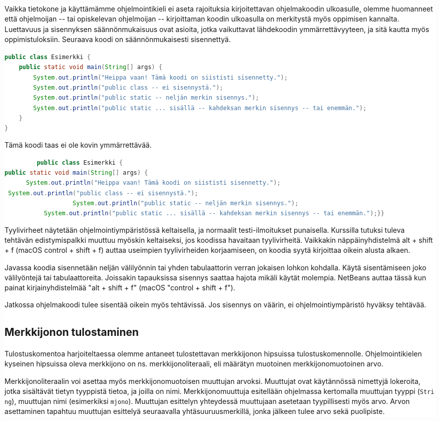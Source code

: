 Vaikka tietokone ja käyttämämme ohjelmointikieli ei aseta rajoituksia kirjoitettavan ohjelmakoodin ulkoasulle, olemme huomanneet että ohjelmoijan -- tai opiskelevan ohjelmoijan -- kirjoittaman koodin ulkoasulla on merkitystä myös oppimisen kannalta. Luettavuus ja sisennyksen säännönmukaisuus ovat asioita, jotka vaikuttavat lähdekoodin ymmärrettävyyteen, ja sitä kautta myös oppimistuloksiin. Seuraava koodi on säännönmukaisesti sisennettyä.

```java
public class Esimerkki {
    public static void main(String[] args) {
        System.out.println("Heippa vaan! Tämä koodi on siististi sisennetty.");
        System.out.println("public class -- ei sisennystä.");
        System.out.println("public static -- neljän merkin sisennys.");
        System.out.println("public static ... sisällä -- kahdeksan merkin sisennys -- tai enemmän.");
    }
}
```

Tämä koodi taas ei ole kovin ymmärrettävää.

```java
         public class Esimerkki {
public static void main(String[] args) {
      System.out.println("Heippa vaan! Tämä koodi on siististi sisennetty.");
 System.out.println("public class -- ei sisennystä.");
                   System.out.println("public static -- neljän merkin sisennys.");
           System.out.println("public static ... sisällä -- kahdeksan merkin sisennys -- tai enemmän.");}}
```

Tyylivirheet näytetään ohjelmointiympäristössä keltaisella, ja normaalit testi-ilmoitukset punaisella. Kurssilla tutuksi tuleva tehtävän edistymispalkki muuttuu myöskin keltaiseksi, jos koodissa havaitaan tyylivirheitä. Vaikkakin näppäinyhdistelmä alt + shift + f (macOS control + shift + f) auttaa useimpien tyylivirheiden korjaamiseen, on koodia syytä kirjoittaa oikein alusta alkaen.



Javassa koodia sisennetään neljän välilyönnin tai yhden tabulaattorin verran jokaisen lohkon kohdalla. Käytä sisentämiseen joko välilyöntejä tai tabulaattoreita. Joissakin tapauksissa sisennys saattaa hajota mikäli käytät molempia. NetBeans auttaa tässä kun painat kirjainyhdistelmää "alt + shift + f" (macOS "control + shift + f").

Jatkossa ohjelmakoodi tulee sisentää oikein myös tehtävissä. Jos sisennys on väärin, ei ohjelmointiympäristö hyväksy tehtävää.

</text-box>

## Merkkijonon tulostaminen

Tulostuskomentoa harjoiteltaessa olemme antaneet tulostettavan merkkijonon hipsuissa tulostuskomennolle. Ohjelmointikielen kyseinen hipsuissa oleva merkkijono on ns. merkkijonoliteraali, eli määrätyn muotoinen merkkijonomuotoinen arvo.

Merkkijonoliteraalin voi asettaa myös merkkijonomuotoisen muuttujan arvoksi. Muuttujat ovat käytännössä nimettyjä lokeroita, jotka sisältävät tietyn tyyppistä tietoa, ja joilla on nimi. Merkkijonomuuttuja esitellään ohjelmassa kertomalla muuttujan tyyppi (`String`), muuttujan nimi (esimerkiksi `mjono`). Muuttujan esittelyn yhteydessä muuttujaan asetetaan tyypillisesti myös arvo. Arvon asettaminen tapahtuu muuttujan esittelyä seuraavalla yhtäsuuruusmerkillä, jonka jälkeen tulee arvo sekä puolipiste.
